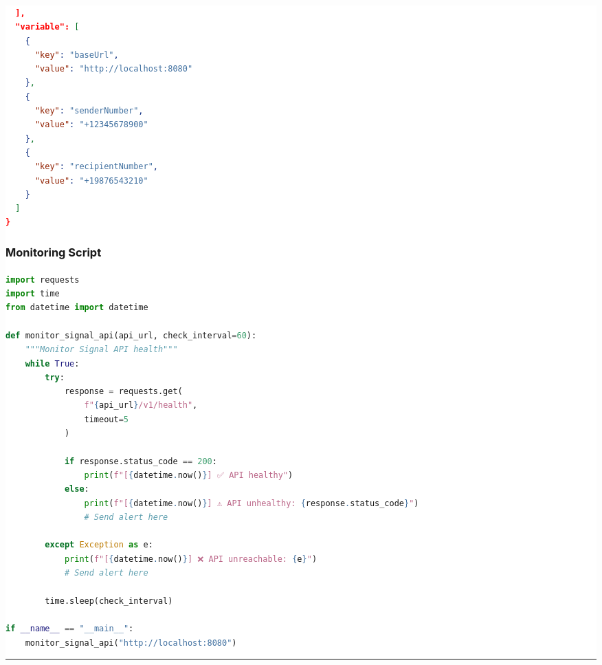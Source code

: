 ```json
  ],
  "variable": [
    {
      "key": "baseUrl",
      "value": "http://localhost:8080"
    },
    {
      "key": "senderNumber",
      "value": "+12345678900"
    },
    {
      "key": "recipientNumber",
      "value": "+19876543210"
    }
  ]
}
```

### Monitoring Script

```python
import requests
import time
from datetime import datetime

def monitor_signal_api(api_url, check_interval=60):
    """Monitor Signal API health"""
    while True:
        try:
            response = requests.get(
                f"{api_url}/v1/health",
                timeout=5
            )
            
            if response.status_code == 200:
                print(f"[{datetime.now()}] ✅ API healthy")
            else:
                print(f"[{datetime.now()}] ⚠️ API unhealthy: {response.status_code}")
                # Send alert here
                
        except Exception as e:
            print(f"[{datetime.now()}] ❌ API unreachable: {e}")
            # Send alert here
        
        time.sleep(check_interval)

if __name__ == "__main__":
    monitor_signal_api("http://localhost:8080")
```

---
